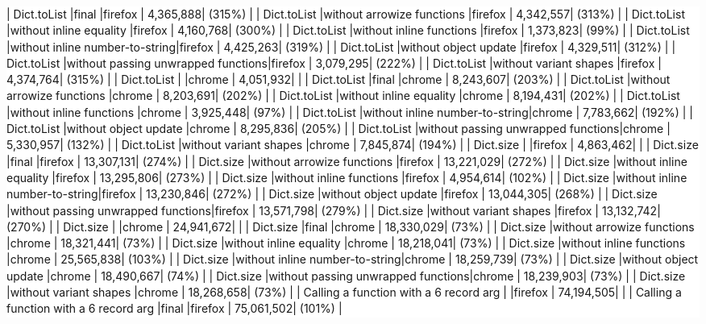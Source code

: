 | Dict.toList                             |final                         |firefox   |     4,365,888|  (315%) |
| Dict.toList                             |without arrowize functions    |firefox   |     4,342,557|  (313%) |
| Dict.toList                             |without inline equality       |firefox   |     4,160,768|  (300%) |
| Dict.toList                             |without inline functions      |firefox   |     1,373,823|   (99%) |
| Dict.toList                             |without inline number-to-string|firefox   |     4,425,263|  (319%) |
| Dict.toList                             |without object update         |firefox   |     4,329,511|  (312%) |
| Dict.toList                             |without passing unwrapped functions|firefox   |     3,079,295|  (222%) |
| Dict.toList                             |without variant shapes        |firefox   |     4,374,764|  (315%) |
| Dict.toList                             |                              |chrome    |     4,051,932|         |
| Dict.toList                             |final                         |chrome    |     8,243,607|  (203%) |
| Dict.toList                             |without arrowize functions    |chrome    |     8,203,691|  (202%) |
| Dict.toList                             |without inline equality       |chrome    |     8,194,431|  (202%) |
| Dict.toList                             |without inline functions      |chrome    |     3,925,448|   (97%) |
| Dict.toList                             |without inline number-to-string|chrome    |     7,783,662|  (192%) |
| Dict.toList                             |without object update         |chrome    |     8,295,836|  (205%) |
| Dict.toList                             |without passing unwrapped functions|chrome    |     5,330,957|  (132%) |
| Dict.toList                             |without variant shapes        |chrome    |     7,845,874|  (194%) |
| Dict.size                               |                              |firefox   |     4,863,462|         |
| Dict.size                               |final                         |firefox   |    13,307,131|  (274%) |
| Dict.size                               |without arrowize functions    |firefox   |    13,221,029|  (272%) |
| Dict.size                               |without inline equality       |firefox   |    13,295,806|  (273%) |
| Dict.size                               |without inline functions      |firefox   |     4,954,614|  (102%) |
| Dict.size                               |without inline number-to-string|firefox   |    13,230,846|  (272%) |
| Dict.size                               |without object update         |firefox   |    13,044,305|  (268%) |
| Dict.size                               |without passing unwrapped functions|firefox   |    13,571,798|  (279%) |
| Dict.size                               |without variant shapes        |firefox   |    13,132,742|  (270%) |
| Dict.size                               |                              |chrome    |    24,941,672|         |
| Dict.size                               |final                         |chrome    |    18,330,029|   (73%) |
| Dict.size                               |without arrowize functions    |chrome    |    18,321,441|   (73%) |
| Dict.size                               |without inline equality       |chrome    |    18,218,041|   (73%) |
| Dict.size                               |without inline functions      |chrome    |    25,565,838|  (103%) |
| Dict.size                               |without inline number-to-string|chrome    |    18,259,739|   (73%) |
| Dict.size                               |without object update         |chrome    |    18,490,667|   (74%) |
| Dict.size                               |without passing unwrapped functions|chrome    |    18,239,903|   (73%) |
| Dict.size                               |without variant shapes        |chrome    |    18,268,658|   (73%) |
| Calling a function with a 6 record arg  |                              |firefox   |    74,194,505|         |
| Calling a function with a 6 record arg  |final                         |firefox   |    75,061,502|  (101%) |